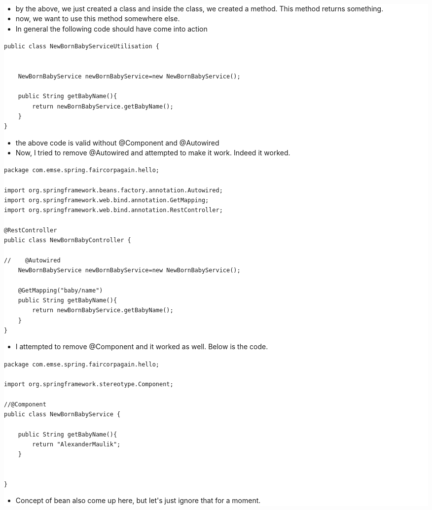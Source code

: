 - by the above, we just created a class and inside the class, we created a method. This method returns something.
- now, we want to use this method somewhere else.
- In general the following code should have come into action

```
public class NewBornBabyServiceUtilisation {

	
	NewBornBabyService newBornBabyService=new NewBornBabyService();
	
    public String getBabyName(){
        return newBornBabyService.getBabyName();
    }
}
```
- the above code is valid without @Component and @Autowired
- Now, I tried to remove @Autowired and attempted to make it work. Indeed it worked.

```
package com.emse.spring.faircorpagain.hello;

import org.springframework.beans.factory.annotation.Autowired;
import org.springframework.web.bind.annotation.GetMapping;
import org.springframework.web.bind.annotation.RestController;

@RestController
public class NewBornBabyController {

//    @Autowired
    NewBornBabyService newBornBabyService=new NewBornBabyService();

    @GetMapping("baby/name")
    public String getBabyName(){
        return newBornBabyService.getBabyName();
    }
}
```
- I attempted to remove @Component and it worked as well. Below is the code.
```
package com.emse.spring.faircorpagain.hello;

import org.springframework.stereotype.Component;

//@Component
public class NewBornBabyService {

    public String getBabyName(){
        return "AlexanderMaulik";
    }


}
```
- Concept of bean also come up here, but let's just ignore that for a moment.
